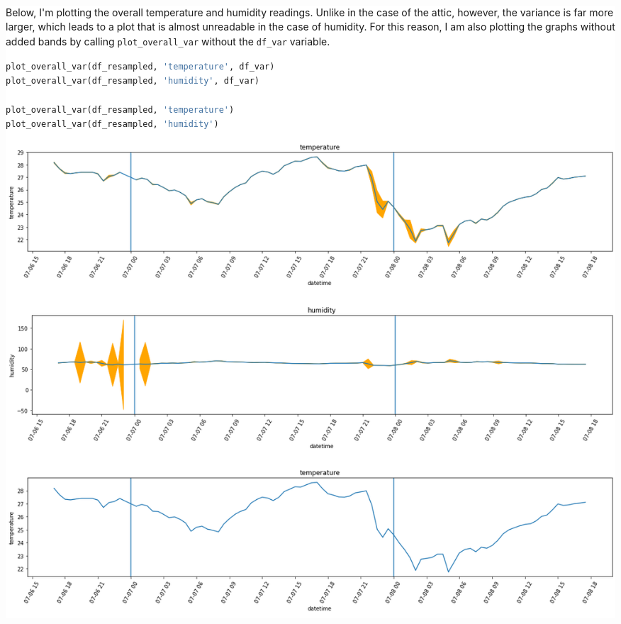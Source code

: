 Below, I'm plotting the overall temperature and humidity readings. Unlike in the case of the attic, however, the variance is far more larger, which leads to a plot that is almost unreadable in the case of humidity. For this reason, I am also plotting the graphs without added bands by calling `plot_overall_var` without the `df_var` variable.


```python
plot_overall_var(df_resampled, 'temperature', df_var)
plot_overall_var(df_resampled, 'humidity', df_var)

plot_overall_var(df_resampled, 'temperature')
plot_overall_var(df_resampled, 'humidity')
```


    
![png](/images/study-temperature_files/study-temperature_32_0.png)
    



    
![png](/images/study-temperature_files/study-temperature_32_1.png)
    



    
![png](/images/study-temperature_files/study-temperature_32_2.png)
    